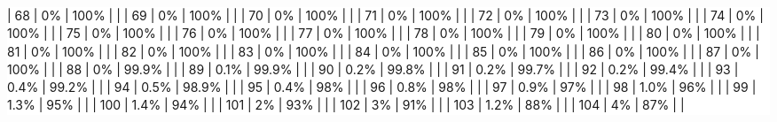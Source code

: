 | 68 | 0% | 100% |  |
| 69 | 0% | 100% |  |
| 70 | 0% | 100% |  |
| 71 | 0% | 100% |  |
| 72 | 0% | 100% |  |
| 73 | 0% | 100% |  |
| 74 | 0% | 100% |  |
| 75 | 0% | 100% |  |
| 76 | 0% | 100% |  |
| 77 | 0% | 100% |  |
| 78 | 0% | 100% |  |
| 79 | 0% | 100% |  |
| 80 | 0% | 100% |  |
| 81 | 0% | 100% |  |
| 82 | 0% | 100% |  |
| 83 | 0% | 100% |  |
| 84 | 0% | 100% |  |
| 85 | 0% | 100% |  |
| 86 | 0% | 100% |  |
| 87 | 0% | 100% |  |
| 88 | 0% | 99.9% |  |
| 89 | 0.1% | 99.9% |  |
| 90 | 0.2% | 99.8% |  |
| 91 | 0.2% | 99.7% |  |
| 92 | 0.2% | 99.4% |  |
| 93 | 0.4% | 99.2% |  |
| 94 | 0.5% | 98.9% |  |
| 95 | 0.4% | 98% |  |
| 96 | 0.8% | 98% |  |
| 97 | 0.9% | 97% |  |
| 98 | 1.0% | 96% |  |
| 99 | 1.3% | 95% |  |
| 100 | 1.4% | 94% |  |
| 101 | 2% | 93% |  |
| 102 | 3% | 91% |  |
| 103 | 1.2% | 88% |  |
| 104 | 4% | 87% |  |